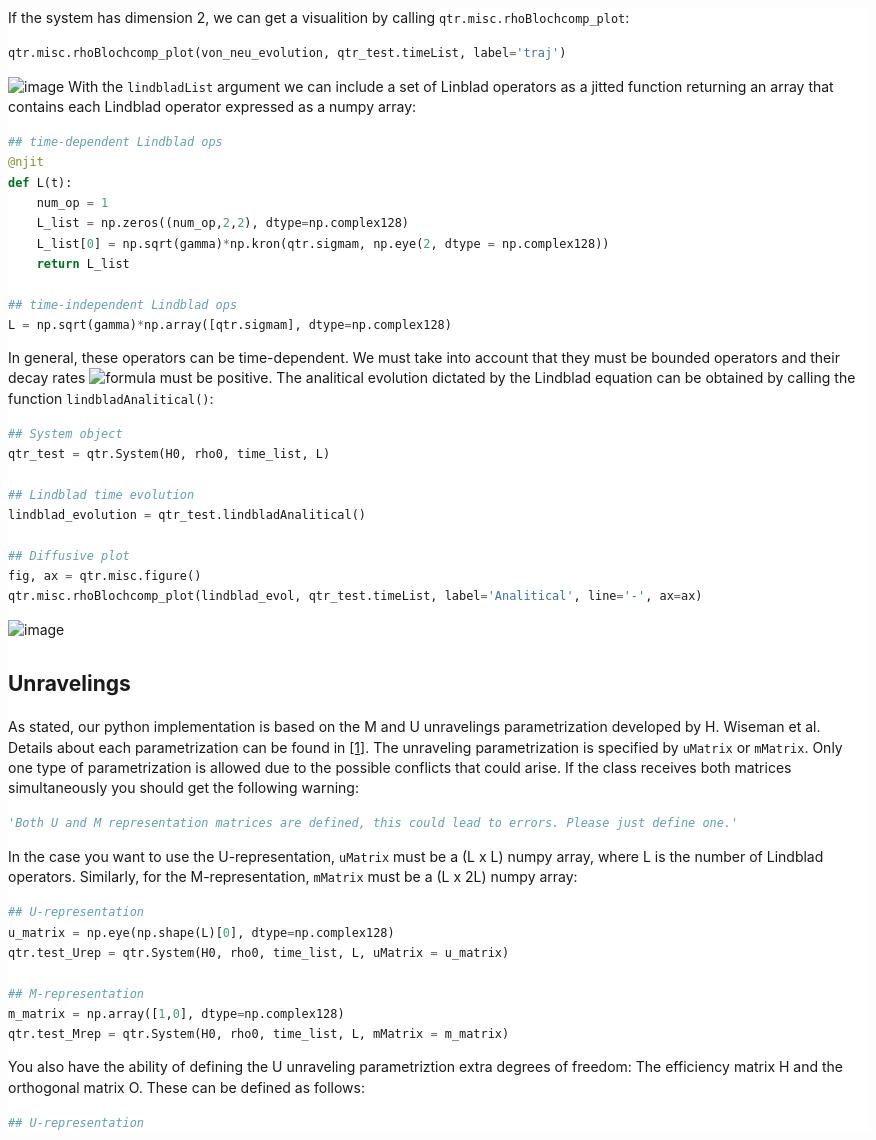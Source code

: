```python
```
If the system has dimension 2, we can get a visualition by calling ```qtr.misc.rhoBlochcomp_plot```:
```python
qtr.misc.rhoBlochcomp_plot(von_neu_evolution, qtr_test.timeList, label='traj')
```
![image](examples/images/von_neumann_graph.png)
With the ```lindbladList``` argument we can include a set of Linblad operators as a jitted function returning an array that contains each Lindblad operator expressed as a numpy array:
```python
## time-dependent Lindblad ops
@njit
def L(t):
    num_op = 1
    L_list = np.zeros((num_op,2,2), dtype=np.complex128)
    L_list[0] = np.sqrt(gamma)*np.kron(qtr.sigmam, np.eye(2, dtype = np.complex128))
    return L_list

## time-independent Lindblad ops
L = np.sqrt(gamma)*np.array([qtr.sigmam], dtype=np.complex128)
```
In general, these operators can be time-dependent. We must take into account that they must be bounded operators and their decay rates ![formula](https://render.githubusercontent.com/render/math?math=\gamma) must be positive. The analitical evolution dictated by the Lindblad equation can be obtained by calling the function ```lindbladAnalitical()```:
 ```python
 ## System object
qtr_test = qtr.System(H0, rho0, time_list, L) 

## Lindblad time evolution
lindblad_evolution = qtr_test.lindbladAnalitical()

## Diffusive plot
fig, ax = qtr.misc.figure()
qtr.misc.rhoBlochcomp_plot(lindblad_evol, qtr_test.timeList, label='Analitical', line='-', ax=ax)
```
![image](examples/images/lindblad_graph.png)
## Unravelings
As stated, our python implementation is based on the M and U unravelings parametrization developed by H. Wiseman et al. Details about each parametrization can be found in [[1]](https://arxiv.org/abs/1102.3073). The unraveling parametrization is specified by ```uMatrix``` or ```mMatrix```. Only one type of parametrization is allowed due to the possible conflicts that could arise. If the class receives both matrices simultaneously you should get the following warning:
 ```python
'Both U and M representation matrices are defined, this could lead to errors. Please just define one.'
```
In the case you want to use the U-representation, ```uMatrix``` must be a (L x L) numpy array, where L is the number of Lindblad operators. Similarly, for the M-representation, ```mMatrix``` must be a (L x 2L) numpy array:
 ```python
 ## U-representation
u_matrix = np.eye(np.shape(L)[0], dtype=np.complex128)
qtr.test_Urep = qtr.System(H0, rho0, time_list, L, uMatrix = u_matrix) 

## M-representation
m_matrix = np.array([1,0], dtype=np.complex128)
qtr.test_Mrep = qtr.System(H0, rho0, time_list, L, mMatrix = m_matrix) 
```
You also have the ability of defining the U unraveling parametriztion extra degrees of freedom: The efficiency matrix H and the orthogonal matrix O. These can be defined as follows:
 ```python
## U-representation
 ```